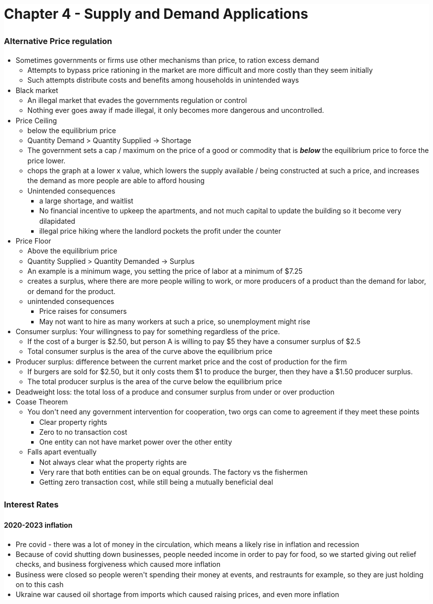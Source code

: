 # Chapter 4 - Supply and Demand Applications
### Alternative Price regulation
- Sometimes governments or firms use other mechanisms than price, to ration excess demand
	- Attempts to bypass price rationing in the market are more difficult and more costly than they seem initially
	- Such attempts distribute costs and benefits among households in unintended ways
- Black market
	- An illegal market that evades the governments regulation or control
	- Nothing ever goes away if made illegal, it only becomes more dangerous and uncontrolled.
- Price Ceiling
	- below the equilibrium price
	- Quantity Demand > Quantity Supplied  ->  Shortage
	- The government sets a cap / maximum on the price of a good or commodity that is ***below*** the equilibrium price to force the price lower.
	- chops the graph at a lower x value, which lowers the supply available / being constructed at such a price, and increases the demand as more people are able to afford housing
	- Unintended consequences
		- a large shortage, and waitlist
		- No financial incentive to upkeep the apartments, and not much capital to update the building so it become very dilapidated
		- illegal price hiking where the landlord pockets the profit under the counter
- Price Floor
	- Above the equilibrium price
	- Quantity Supplied > Quantity Demanded  ->  Surplus
	- An example is a minimum wage, you setting the price of labor at a minimum of $7.25
	- creates a surplus, where there are more people willing to work, or more producers of a product than the demand for labor, or demand for the product.
	- unintended consequences
		- Price raises for consumers
		- May not want to hire as many workers at such a price, so unemployment might rise
- Consumer surplus: Your willingness to pay for something regardless of the price.
	- If the cost of a burger is $2.50, but person A is willing to pay $5 they have a consumer surplus of $2.5
	- Total consumer surplus is the area of the curve above the equilibrium price
- Producer surplus: difference between the current market price and the cost of production for the firm
	- If burgers are sold for $2.50, but it only costs them $1 to produce the burger, then they have a $1.50 producer surplus.
	- The total producer surplus is the area of the curve below the equilibrium price
- Deadweight loss: the total loss of a produce and consumer surplus from under or over production
- Coase Theorem
	- You don't need any government intervention for cooperation, two orgs can come to agreement if they meet these points
		- Clear property rights
		- Zero to no transaction cost
		- One entity can not have market power over the other entity
	- Falls apart eventually
		- Not always clear what the property rights are
		- Very rare that both entities can be on equal grounds. The factory vs the fishermen
		- Getting zero transaction cost, while still being a mutually beneficial deal
### Interest Rates
#### 2020-2023 inflation
-  Pre covid - there was a lot of money in the circulation, which means a likely rise in inflation and recession
- Because of covid shutting down businesses, people needed income in order to pay for food, so we started giving out relief checks, and business forgiveness which caused more inflation
- Business were closed so people weren't spending their money at events, and restraunts for example, so they are just holding on to this cash
- Ukraine war caused oil shortage from imports which caused raising prices, and even more inflation